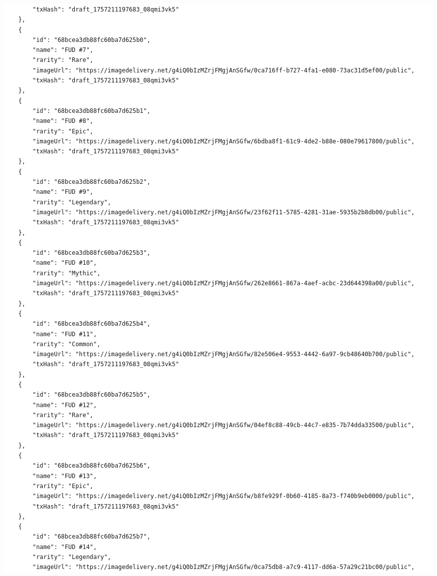             "txHash": "draft_1757211197683_08qmi3vk5"
        },
        {
            "id": "68bcea3db88fc60ba7d625b0",
            "name": "FUD #7",
            "rarity": "Rare",
            "imageUrl": "https://imagedelivery.net/g4iQ0bIzMZrjFMgjAnSGfw/0ca716ff-b727-4fa1-e080-73ac31d5ef00/public",
            "txHash": "draft_1757211197683_08qmi3vk5"
        },
        {
            "id": "68bcea3db88fc60ba7d625b1",
            "name": "FUD #8",
            "rarity": "Epic",
            "imageUrl": "https://imagedelivery.net/g4iQ0bIzMZrjFMgjAnSGfw/6bdba8f1-61c9-4de2-b88e-080e79617800/public",
            "txHash": "draft_1757211197683_08qmi3vk5"
        },
        {
            "id": "68bcea3db88fc60ba7d625b2",
            "name": "FUD #9",
            "rarity": "Legendary",
            "imageUrl": "https://imagedelivery.net/g4iQ0bIzMZrjFMgjAnSGfw/23f62f11-5785-4281-31ae-5935b2b8db00/public",
            "txHash": "draft_1757211197683_08qmi3vk5"
        },
        {
            "id": "68bcea3db88fc60ba7d625b3",
            "name": "FUD #10",
            "rarity": "Mythic",
            "imageUrl": "https://imagedelivery.net/g4iQ0bIzMZrjFMgjAnSGfw/262e8661-867a-4aef-acbc-23d644398a00/public",
            "txHash": "draft_1757211197683_08qmi3vk5"
        },
        {
            "id": "68bcea3db88fc60ba7d625b4",
            "name": "FUD #11",
            "rarity": "Common",
            "imageUrl": "https://imagedelivery.net/g4iQ0bIzMZrjFMgjAnSGfw/82e506e4-9553-4442-6a97-9cb48640b700/public",
            "txHash": "draft_1757211197683_08qmi3vk5"
        },
        {
            "id": "68bcea3db88fc60ba7d625b5",
            "name": "FUD #12",
            "rarity": "Rare",
            "imageUrl": "https://imagedelivery.net/g4iQ0bIzMZrjFMgjAnSGfw/04ef8c88-49cb-44c7-e835-7b74dda33500/public",
            "txHash": "draft_1757211197683_08qmi3vk5"
        },
        {
            "id": "68bcea3db88fc60ba7d625b6",
            "name": "FUD #13",
            "rarity": "Epic",
            "imageUrl": "https://imagedelivery.net/g4iQ0bIzMZrjFMgjAnSGfw/b8fe929f-0b60-4185-8a73-f740b9eb0000/public",
            "txHash": "draft_1757211197683_08qmi3vk5"
        },
        {
            "id": "68bcea3db88fc60ba7d625b7",
            "name": "FUD #14",
            "rarity": "Legendary",
            "imageUrl": "https://imagedelivery.net/g4iQ0bIzMZrjFMgjAnSGfw/0ca75db8-a7c9-4117-dd6a-57a29c21bc00/public",